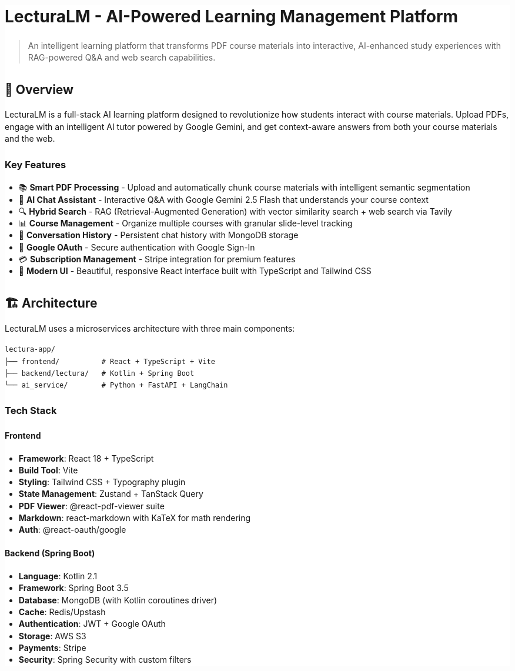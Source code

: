 # LecturaLM - AI-Powered Learning Management Platform

> An intelligent learning platform that transforms PDF course materials into interactive, AI-enhanced study experiences with RAG-powered Q&A and web search capabilities.

## 🎯 Overview

LecturaLM is a full-stack AI learning platform designed to revolutionize how students interact with course materials. Upload PDFs, engage with an intelligent AI tutor powered by Google Gemini, and get context-aware answers from both your course materials and the web.

### Key Features

- 📚 **Smart PDF Processing** - Upload and automatically chunk course materials with intelligent semantic segmentation
- 🤖 **AI Chat Assistant** - Interactive Q&A with Google Gemini 2.5 Flash that understands your course context
- 🔍 **Hybrid Search** - RAG (Retrieval-Augmented Generation) with vector similarity search + web search via Tavily
- 📊 **Course Management** - Organize multiple courses with granular slide-level tracking
- 💬 **Conversation History** - Persistent chat history with MongoDB storage
- 🔐 **Google OAuth** - Secure authentication with Google Sign-In
- 💳 **Subscription Management** - Stripe integration for premium features
- 🎨 **Modern UI** - Beautiful, responsive React interface built with TypeScript and Tailwind CSS

## 🏗️ Architecture

LecturaLM uses a microservices architecture with three main components:

```
lectura-app/
├── frontend/          # React + TypeScript + Vite
├── backend/lectura/   # Kotlin + Spring Boot
└── ai_service/        # Python + FastAPI + LangChain
```

### Tech Stack

#### Frontend
- **Framework**: React 18 + TypeScript
- **Build Tool**: Vite
- **Styling**: Tailwind CSS + Typography plugin
- **State Management**: Zustand + TanStack Query
- **PDF Viewer**: @react-pdf-viewer suite
- **Markdown**: react-markdown with KaTeX for math rendering
- **Auth**: @react-oauth/google

#### Backend (Spring Boot)
- **Language**: Kotlin 2.1
- **Framework**: Spring Boot 3.5
- **Database**: MongoDB (with Kotlin coroutines driver)
- **Cache**: Redis/Upstash
- **Authentication**: JWT + Google OAuth
- **Storage**: AWS S3
- **Payments**: Stripe
- **Security**: Spring Security with custom filters
